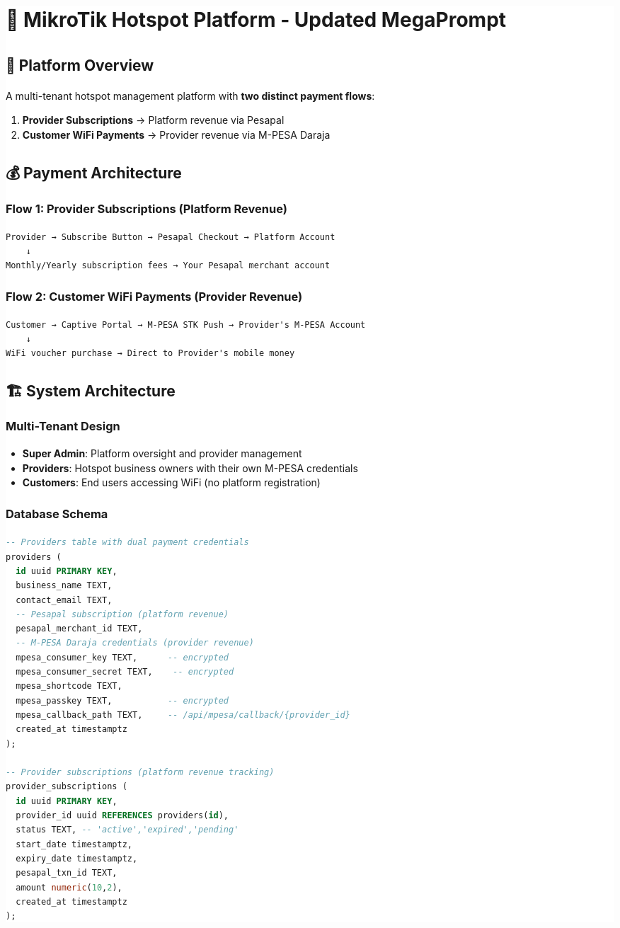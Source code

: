 # 🚀 MikroTik Hotspot Platform - Updated MegaPrompt

## 🎯 **Platform Overview**

A multi-tenant hotspot management platform with **two distinct payment flows**:
1. **Provider Subscriptions** → Platform revenue via Pesapal
2. **Customer WiFi Payments** → Provider revenue via M-PESA Daraja

## 💰 **Payment Architecture**

### **Flow 1: Provider Subscriptions (Platform Revenue)**
```
Provider → Subscribe Button → Pesapal Checkout → Platform Account
    ↓
Monthly/Yearly subscription fees → Your Pesapal merchant account
```

### **Flow 2: Customer WiFi Payments (Provider Revenue)**
```
Customer → Captive Portal → M-PESA STK Push → Provider's M-PESA Account
    ↓
WiFi voucher purchase → Direct to Provider's mobile money
```

## 🏗 **System Architecture**

### **Multi-Tenant Design**
- **Super Admin**: Platform oversight and provider management
- **Providers**: Hotspot business owners with their own M-PESA credentials
- **Customers**: End users accessing WiFi (no platform registration)

### **Database Schema**
```sql
-- Providers table with dual payment credentials
providers (
  id uuid PRIMARY KEY,
  business_name TEXT,
  contact_email TEXT,
  -- Pesapal subscription (platform revenue)
  pesapal_merchant_id TEXT,
  -- M-PESA Daraja credentials (provider revenue)
  mpesa_consumer_key TEXT,      -- encrypted
  mpesa_consumer_secret TEXT,    -- encrypted
  mpesa_shortcode TEXT,
  mpesa_passkey TEXT,           -- encrypted
  mpesa_callback_path TEXT,     -- /api/mpesa/callback/{provider_id}
  created_at timestamptz
);

-- Provider subscriptions (platform revenue tracking)
provider_subscriptions (
  id uuid PRIMARY KEY,
  provider_id uuid REFERENCES providers(id),
  status TEXT, -- 'active','expired','pending'
  start_date timestamptz,
  expiry_date timestamptz,
  pesapal_txn_id TEXT,
  amount numeric(10,2),
  created_at timestamptz
);
```